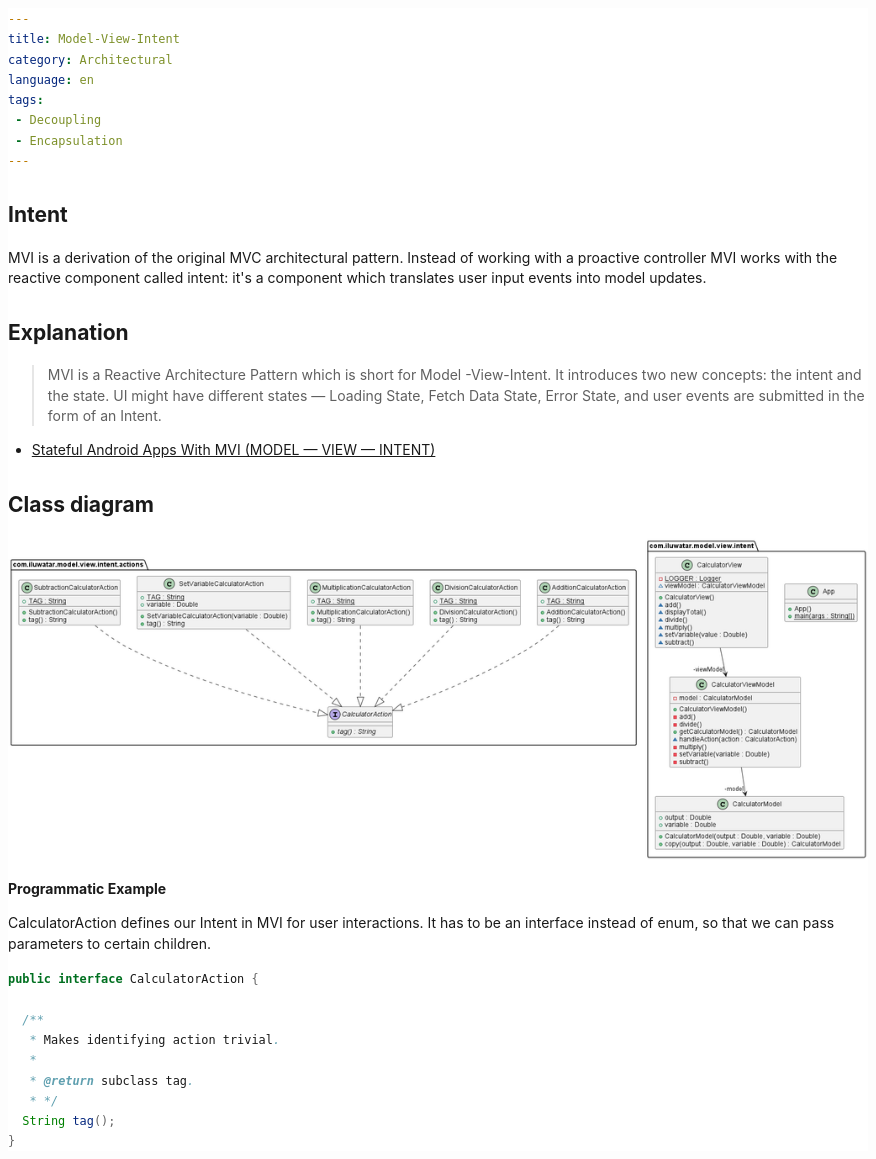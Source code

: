 ```yaml
---
title: Model-View-Intent
category: Architectural
language: en
tags:
 - Decoupling
 - Encapsulation
---
```


## Intent
MVI is a derivation of the original MVC architectural pattern. Instead of working with a 
proactive controller MVI works with the reactive component called intent: it's a component
which translates user input events into model updates.

## Explanation

> MVI is a Reactive Architecture Pattern which is short for Model -View-Intent. 
It introduces two new concepts: the intent and the state. 
UI might have different states — Loading State, Fetch Data State, Error State, 
and user events are submitted in the form of an Intent.

* [Stateful Android Apps With MVI (MODEL — VIEW — INTENT)](https://medium.com/huawei-developers/stateful-android-apps-with-mvi-architecture-model-view-intent-d106b09bd967)

## Class diagram
![alt text](./etc/model-view-intent.png "Model-View-Intent")

**Programmatic Example**

CalculatorAction defines our Intent in MVI for user interactions. It has to be an interface 
instead of enum, so that we can pass parameters to certain children.
```java
public interface CalculatorAction {

  /**
   * Makes identifying action trivial.
   *
   * @return subclass tag.
   * */
  String tag();
}
```
